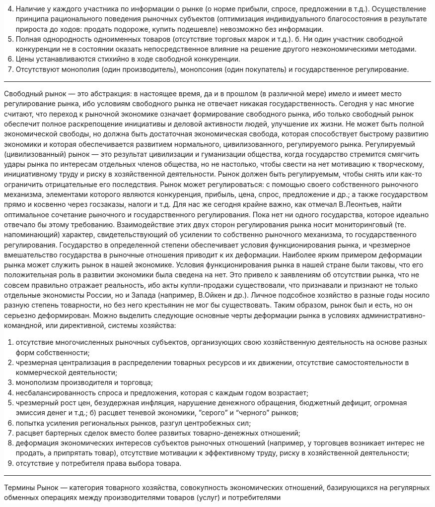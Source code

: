 4. Наличие у каждого участника по информации о рынке (о норме прибыли, спросе, предложении в т.д.). Осуществление принципа рационального поведения рыночных субъектов (оптимизация индивидуального благосостояния в результате прироста до ходов: продать подороже, купить подешевле) невозможно без информации.
5. Полная однородность одноименных товаров (отсутствие торговых марок и т.д.).
б. Ни один участник свободной конкуренции не в состоянии оказать непосредственное влияние на решение другого неэкономическими методами.
7. Цены устанавливаются стихийно в ходе свободной конкуренции.
8. Отсутствуют монополия (один производитель), монопсония (один покупатель) и государственное регулирование.
-------------------------------------------------------------------------------------------------------------
Свободный рынок — это абстракция: в настоящее время, да и в прошлом (в различной мере) имело и имеет место регулирование рынка, ибо условиям свободного рынка не отвечает никакая государственность. Сегодня у нас многие считают, что переход к рыночной экономике означает формирование свободного рынка, ибо только свободный рынок обеспечит полное раскрепощение инициативы и деловой активности людей, улучшение их жизни.
Не может быть полной экономической свободы, но должна быть достаточная экономическая свобода, которая способствует быстрому развитию экономики и которая обеспечивается развитием нормального, цивилизованного, регулируемого рынка.
Регулируемый (цивилизованный) рынок — это результат цивилизации и гуманизации общества, когда государство стремится смягчить удары рынка по интересам отдельных членов общества, но не настолько, чтобы свести на нет мотивацию к творческому, инициативному труду и риску в хозяйственной деятельности. Рынок должен быть регулируемым, чтобы снять или как-то ограничить отрицательные его последствия.
Рынок может регулироваться:
с помощью своего собственного рыночного механизма, элементами которого являются конкуренция, прибыль, цена, спрос, предложение и др.;
а также государством прямо и косвенно через госзаказы, налоги и т.д.
Для нас же сегодня крайне важно, как отмечал В.Леонтьев, найти оптимальное сочетание рыночного и государственного регулирования. Пока нет ни одного государства, которое идеально отвечало бы этому требованию.
Взаимодействие этих двух сторон регулирования рынка носит мониторинговый (те. напоминающий) характер, свидетельствующий об усилении то собственно рыночного механизма, то государственного регулирования.
Государство в определенной степени обеспечивает условия функционирования рынка, и чрезмерное вмешательство государства в рыночные отношения приводит к их деформации. Наиболее ярким примером деформации рынка может служить рынок в нашей экономике.
Условия функционирования рынка в нашей стране были таковы, что его положительная роль в развитии экономики была сведена на нет. Это привело к заявлениям об отсутствии рынка, что не совсем правильно отражает реальность, ибо акты купли-продажи существовали, что признавали и признают не только отдельные экономисты России, но и Запада (например, В.Ойкен и др.). Личное подсобное хозяйство в разные годы носило разную степень товарности, но без него крестьянин не мог бы существовать. Таким образом, рынок был и есть, но он серьезно деформирован.
Можно выделить следующие основные черты деформации рынка в условиях административно-командной, или директивной, системы хозяйства:
1) отсутствие многочисленных рыночных субъектов, организующих свою хозяйственную деятельность на основе разных форм собственности;
2) чрезмерная централизация в распределении товарных ресурсов и их движении, отсутствие самостоятельности в коммерческой деятельности;
3) монополизм производителя и торговца;
4) несбалансированность спроса и предложения, которая с каждым годом возрастает;
5) чрезмерный рост цен, безудержная инфляция, нарушение денежного обращения, бюджетный дефицит, огромная эмиссия денег и т.д.;
б) расцвет теневой экономики, ”серого” и “черного” рынков;
7) попытка усиления региональных рынков, разгул центробежных сил;
8) расцвет бартерных сделок вместо более развитых товарно-денежных отношений;
9) деформация экономических интересов субъектов рыночных отношений (например, у торговцев возникает интерес не продать, а припрятать товар), отсутствие мотивации к эффективному труду, риску в хозяйственной деятельности;
10) отсутствие у потребителя права выбора товара.
-------------------------------------------------------------------------------------------------------------
Термины
Рынок — категория товарного хозяйства, совокупность экономических отношений, базирующихся на регулярных обменных операциях между производителями товаров (услуг) и потребителями
 